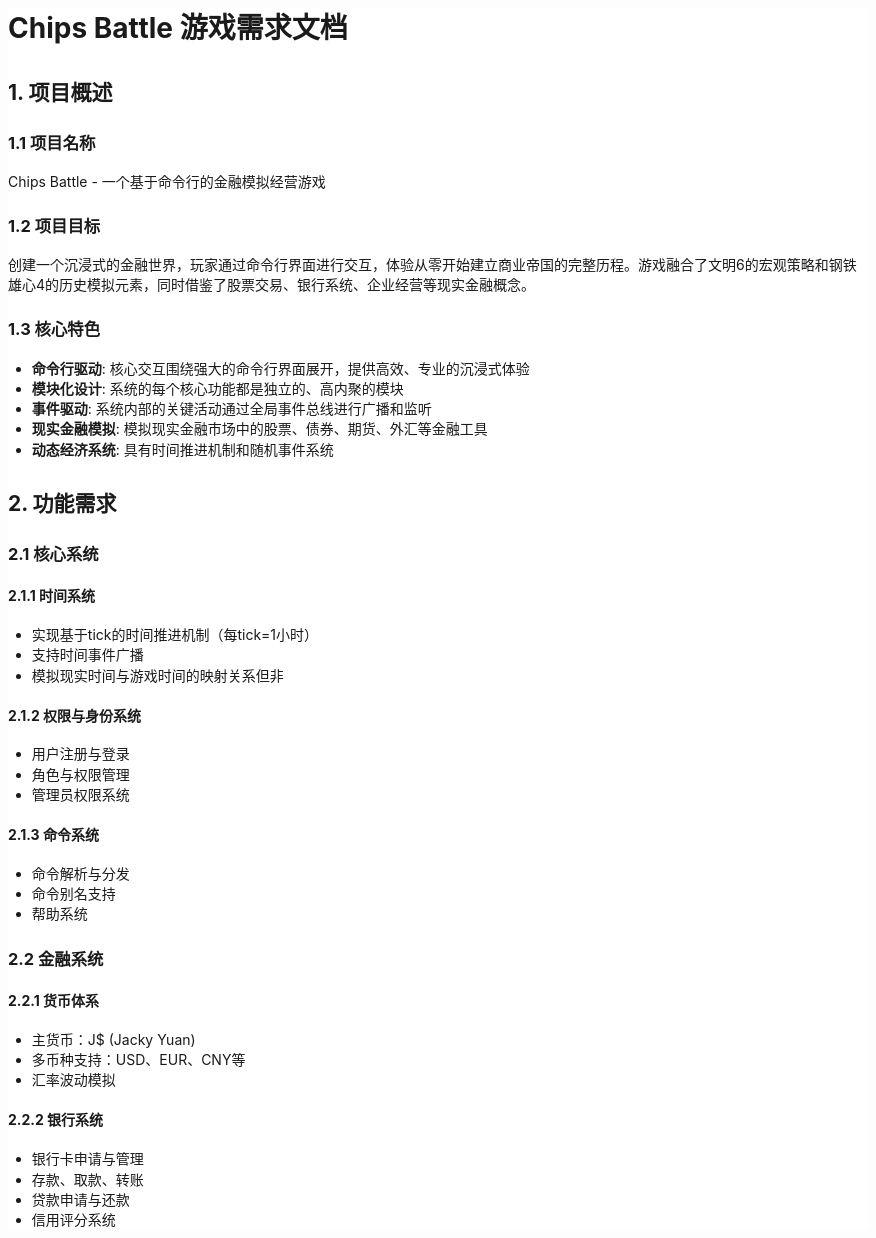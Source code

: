 # Chips Battle 游戏需求文档

## 1. 项目概述

### 1.1 项目名称
Chips Battle - 一个基于命令行的金融模拟经营游戏

### 1.2 项目目标
创建一个沉浸式的金融世界，玩家通过命令行界面进行交互，体验从零开始建立商业帝国的完整历程。游戏融合了文明6的宏观策略和钢铁雄心4的历史模拟元素，同时借鉴了股票交易、银行系统、企业经营等现实金融概念。

### 1.3 核心特色
- **命令行驱动**: 核心交互围绕强大的命令行界面展开，提供高效、专业的沉浸式体验
- **模块化设计**: 系统的每个核心功能都是独立的、高内聚的模块
- **事件驱动**: 系统内部的关键活动通过全局事件总线进行广播和监听
- **现实金融模拟**: 模拟现实金融市场中的股票、债券、期货、外汇等金融工具
- **动态经济系统**: 具有时间推进机制和随机事件系统

## 2. 功能需求

### 2.1 核心系统

#### 2.1.1 时间系统
- 实现基于tick的时间推进机制（每tick=1小时）
- 支持时间事件广播
- 模拟现实时间与游戏时间的映射关系但非

#### 2.1.2 权限与身份系统
- 用户注册与登录
- 角色与权限管理
- 管理员权限系统

#### 2.1.3 命令系统
- 命令解析与分发
- 命令别名支持
- 帮助系统

### 2.2 金融系统

#### 2.2.1 货币体系
- 主货币：J$ (Jacky Yuan)
- 多币种支持：USD、EUR、CNY等
- 汇率波动模拟

#### 2.2.2 银行系统
- 银行卡申请与管理
- 存款、取款、转账
- 贷款申请与还款
- 信用评分系统
